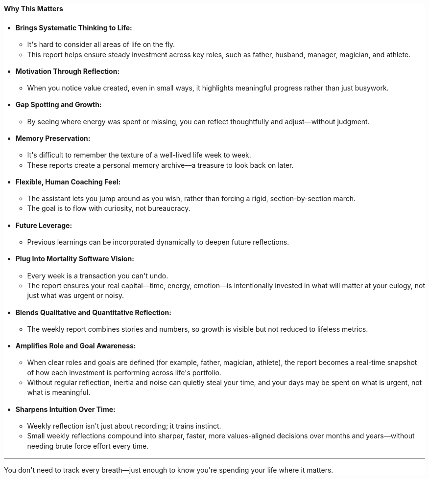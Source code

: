 #### Why This Matters

- **Brings Systematic Thinking to Life:**

  - It's hard to consider all areas of life on the fly.
  - This report helps ensure steady investment across key roles, such as father, husband, manager, magician, and athlete.

- **Motivation Through Reflection:**

  - When you notice value created, even in small ways, it highlights meaningful progress rather than just busywork.

- **Gap Spotting and Growth:**

  - By seeing where energy was spent or missing, you can reflect thoughtfully and adjust—without judgment.

- **Memory Preservation:**

  - It's difficult to remember the texture of a well-lived life week to week.
  - These reports create a personal memory archive—a treasure to look back on later.

- **Flexible, Human Coaching Feel:**

  - The assistant lets you jump around as you wish, rather than forcing a rigid, section-by-section march.
  - The goal is to flow with curiosity, not bureaucracy.

- **Future Leverage:**

  - Previous learnings can be incorporated dynamically to deepen future reflections.

- **Plug Into Mortality Software Vision:**

  - Every week is a transaction you can't undo.
  - The report ensures your real capital—time, energy, emotion—is intentionally invested in what will matter at your eulogy, not just what was urgent or noisy.

- **Blends Qualitative and Quantitative Reflection:**

  - The weekly report combines stories and numbers, so growth is visible but not reduced to lifeless metrics.

- **Amplifies Role and Goal Awareness:**

  - When clear roles and goals are defined (for example, father, magician, athlete), the report becomes a real-time snapshot of how each investment is performing across life's portfolio.
  - Without regular reflection, inertia and noise can quietly steal your time, and your days may be spent on what is urgent, not what is meaningful.

- **Sharpens Intuition Over Time:**
  - Weekly reflection isn't just about recording; it trains instinct.
  - Small weekly reflections compound into sharper, faster, more values-aligned decisions over months and years—without needing brute force effort every time.

---

You don't need to track every breath—just enough to know you're spending your life where it matters.
